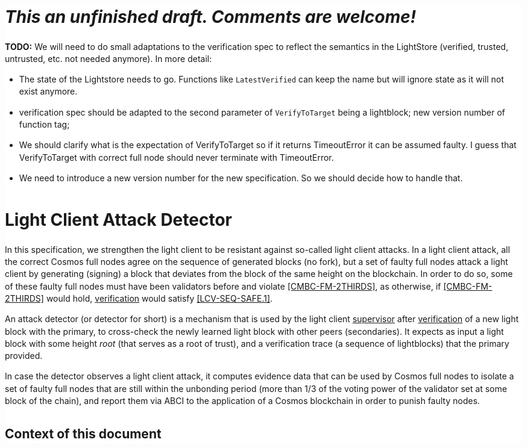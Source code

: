 
# ***This an unfinished draft. Comments are welcome!***

**TODO:** We will need to do small adaptations to the verification
spec to reflect the semantics in the LightStore (verified, trusted,
untrusted, etc. not needed anymore). In more detail:

- The state of the Lightstore needs to go. Functions like `LatestVerified` can
keep the name but will ignore state as it will not exist anymore.

- verification spec should be adapted to the second parameter of
`VerifyToTarget`
being a lightblock; new version number of function tag;

- We should clarify what is the expectation of VerifyToTarget
so if it returns TimeoutError it can be assumed faulty. I guess that
VerifyToTarget with correct full node should never terminate with
TimeoutError.

- We need to introduce a new version number for the new
specification. So we should decide how
  to handle that.

# Light Client Attack Detector

In this specification, we strengthen the light client to be resistant
against so-called light client attacks. In a light client attack, all
the correct Cosmos full nodes agree on the sequence of generated
blocks (no fork), but a set of faulty full nodes attack a light client
by generating (signing) a block that deviates from the block of the
same height on the blockchain. In order to do so, some of these faulty
full nodes must have been validators before and violate
[[CMBC-FM-2THIRDS]](CMBC-FM-2THIRDS-link), as otherwise, if
[[CMBC-FM-2THIRDS]](CMBC-FM-2THIRDS-link) would hold,
[verification](verification) would satisfy
[[LCV-SEQ-SAFE.1]](LCV-SEQ-SAFE-link).

An attack detector (or detector for short) is a mechanism that is used
by the light client [supervisor](supervisor) after
[verification](verification) of a new light block
with the primary, to cross-check the newly learned light block with
other peers (secondaries).  It expects as input a light block with some
height *root* (that serves as a root of trust), and a verification
trace (a sequence of lightblocks) that the primary provided.

In case the detector observes a light client attack, it computes
evidence data that can be used by Cosmos full nodes to isolate a
set of faulty full nodes that are still within the unbonding period
(more than 1/3 of the voting power of the validator set at some block of the chain),
and report them via ABCI to the application of a Cosmos blockchain
in order to punish faulty nodes.

## Context of this document


[verification]: https://github.com/KYVENetwork/cometbft/v37/tree/v0.37.x/spec/light-client/verification
[supervisor]: https://github.com/KYVENetwork/cometbft/v37/tree/v0.37.x/spec/light-client/supervisor
